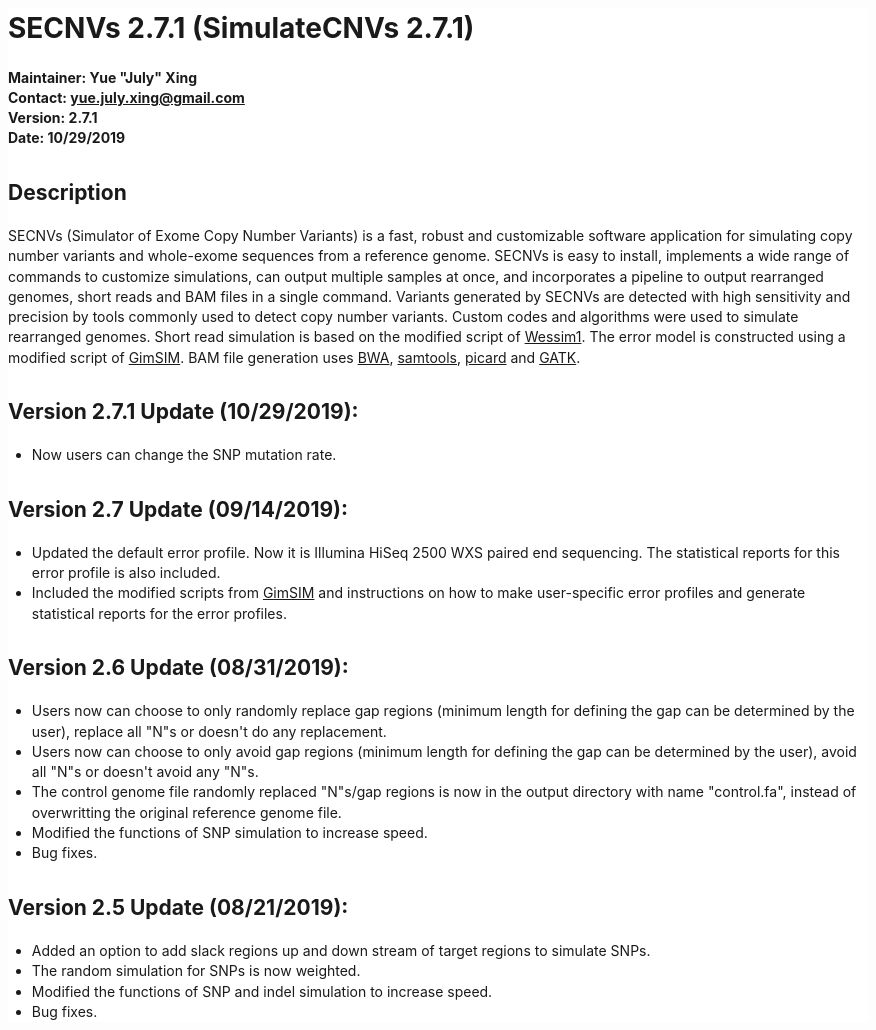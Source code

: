 # SECNVs 2.7.1 (SimulateCNVs 2.7.1)

**Maintainer: Yue "July" Xing**<br>
**Contact: yue.july.xing@gmail.com**<br>
**Version: 2.7.1**<br>
**Date: 10/29/2019**


## Description
SECNVs (Simulator of Exome Copy Number Variants) is a fast, robust and customizable software application for simulating copy number variants and whole-exome sequences from a reference genome. SECNVs is easy to install, implements a wide range of commands to customize simulations, can output multiple samples at once, and incorporates a pipeline to output rearranged genomes, short reads and BAM files in a single command. Variants generated by SECNVs are detected with high sensitivity and precision by tools commonly used to detect copy number variants. 
Custom codes and algorithms were used to simulate rearranged genomes.
Short read simulation is based on the modified script of [Wessim1](https://www.ncbi.nlm.nih.gov/pmc/articles/PMC3624799/).
The error model is constructed using a modified script of [GimSIM](https://bmcgenomics.biomedcentral.com/articles/10.1186/1471-2164-13-74).
BAM file generation uses [BWA](http://bio-bwa.sourceforge.net/), [samtools](http://samtools.sourceforge.net/), [picard](https://broadinstitute.github.io/picard/) and [GATK](https://software.broadinstitute.org/gatk/).

## Version 2.7.1 Update (10/29/2019):
* Now users can change the SNP mutation rate.

## Version 2.7 Update (09/14/2019):
* Updated the default error profile. Now it is Illumina HiSeq 2500 WXS paired end sequencing. The statistical reports for this error profile is also included.
* Included the modified scripts from [GimSIM](https://bmcgenomics.biomedcentral.com/articles/10.1186/1471-2164-13-74) and instructions on how to make user-specific error profiles and generate statistical reports for the error profiles.

## Version 2.6 Update (08/31/2019):
* Users now can choose to only randomly replace gap regions (minimum length for defining the gap can be determined by the user), replace all "N"s or doesn't do any replacement.
* Users now can choose to only avoid gap regions (minimum length for defining the gap can be determined by the user), avoid all "N"s or doesn't avoid any "N"s.
* The control genome file randomly replaced "N"s/gap regions is now in the output directory with name "control.fa", instead of overwritting the original reference genome file.
* Modified the functions of SNP simulation to increase speed.
* Bug fixes.

## Version 2.5 Update (08/21/2019):
* Added an option to add slack regions up and down stream of target regions to simulate SNPs.
* The random simulation for SNPs is now weighted.
* Modified the functions of SNP and indel simulation to increase speed.
* Bug fixes.
